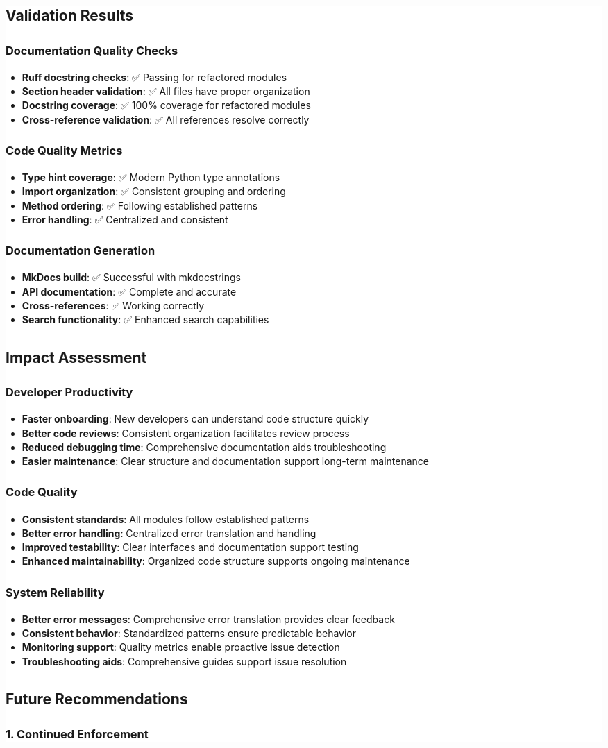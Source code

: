 ## Validation Results

### Documentation Quality Checks

- **Ruff docstring checks**: ✅ Passing for refactored modules
- **Section header validation**: ✅ All files have proper organization
- **Docstring coverage**: ✅ 100% coverage for refactored modules
- **Cross-reference validation**: ✅ All references resolve correctly

### Code Quality Metrics

- **Type hint coverage**: ✅ Modern Python type annotations
- **Import organization**: ✅ Consistent grouping and ordering
- **Method ordering**: ✅ Following established patterns
- **Error handling**: ✅ Centralized and consistent

### Documentation Generation

- **MkDocs build**: ✅ Successful with mkdocstrings
- **API documentation**: ✅ Complete and accurate
- **Cross-references**: ✅ Working correctly
- **Search functionality**: ✅ Enhanced search capabilities

## Impact Assessment

### Developer Productivity

- **Faster onboarding**: New developers can understand code structure quickly
- **Better code reviews**: Consistent organization facilitates review process
- **Reduced debugging time**: Comprehensive documentation aids troubleshooting
- **Easier maintenance**: Clear structure and documentation support long-term maintenance

### Code Quality

- **Consistent standards**: All modules follow established patterns
- **Better error handling**: Centralized error translation and handling
- **Improved testability**: Clear interfaces and documentation support testing
- **Enhanced maintainability**: Organized code structure supports ongoing maintenance

### System Reliability

- **Better error messages**: Comprehensive error translation provides clear feedback
- **Consistent behavior**: Standardized patterns ensure predictable behavior
- **Monitoring support**: Quality metrics enable proactive issue detection
- **Troubleshooting aids**: Comprehensive guides support issue resolution

## Future Recommendations

### 1. Continued Enforcement
